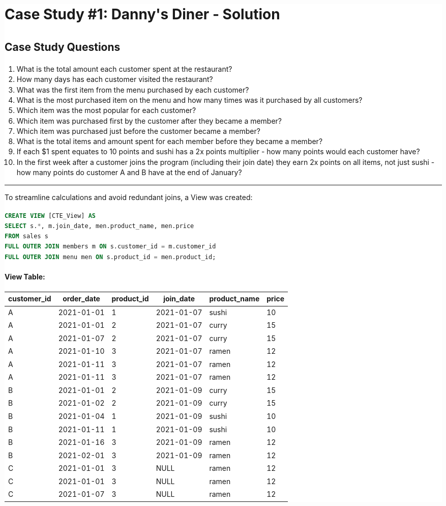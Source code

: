 
# Case Study #1: Danny's Diner - Solution

## Case Study Questions

1. What is the total amount each customer spent at the restaurant?
2. How many days has each customer visited the restaurant?
3. What was the first item from the menu purchased by each customer?
4. What is the most purchased item on the menu and how many times was it purchased by all customers?
5. Which item was the most popular for each customer?
6. Which item was purchased first by the customer after they became a member?
7. Which item was purchased just before the customer became a member?
8. What is the total items and amount spent for each member before they became a member?
9. If each $1 spent equates to 10 points and sushi has a 2x points multiplier - how many points would each customer have?
10. In the first week after a customer joins the program (including their join date) they earn 2x points on all items, not just sushi - how many points do customer A and B have at the end of January?
***


To streamline calculations and avoid redundant joins, a View was created:

```sql
CREATE VIEW [CTE_View] AS
SELECT s.*, m.join_date, men.product_name, men.price
FROM sales s 
FULL OUTER JOIN members m ON s.customer_id = m.customer_id
FULL OUTER JOIN menu men ON s.product_id = men.product_id;
```

#### View Table:

| customer_id | order_date | product_id | join_date  | product_name | price |
|-------------|------------|------------|------------|--------------|-------|
| A           | 2021-01-01 | 1          | 2021-01-07 | sushi        | 10    | 
| A           | 2021-01-01 | 2          | 2021-01-07 | curry        | 15    | 
| A           | 2021-01-07 | 2          | 2021-01-07 | curry        | 15    | 
| A           | 2021-01-10 | 3          | 2021-01-07 | ramen        | 12    | 
| A           | 2021-01-11 | 3          | 2021-01-07 | ramen        | 12    | 
| A           | 2021-01-11 | 3          | 2021-01-07 | ramen        | 12    | 
| B           | 2021-01-01 | 2          | 2021-01-09 | curry        | 15    | 
| B           | 2021-01-02 | 2          | 2021-01-09 | curry        | 15    | 
| B           | 2021-01-04 | 1          | 2021-01-09 | sushi        | 10    | 
| B           | 2021-01-11 | 1          | 2021-01-09 | sushi        | 10    | 
| B           | 2021-01-16 | 3          | 2021-01-09 | ramen        | 12    | 
| B           | 2021-02-01 | 3          | 2021-01-09 | ramen        | 12    |
| C           | 2021-01-01 | 3          | NULL       | ramen        | 12    |
| C           | 2021-01-01 | 3          | NULL       | ramen        | 12    |
| C           | 2021-01-07 | 3          | NULL       | ramen        | 12    | 
